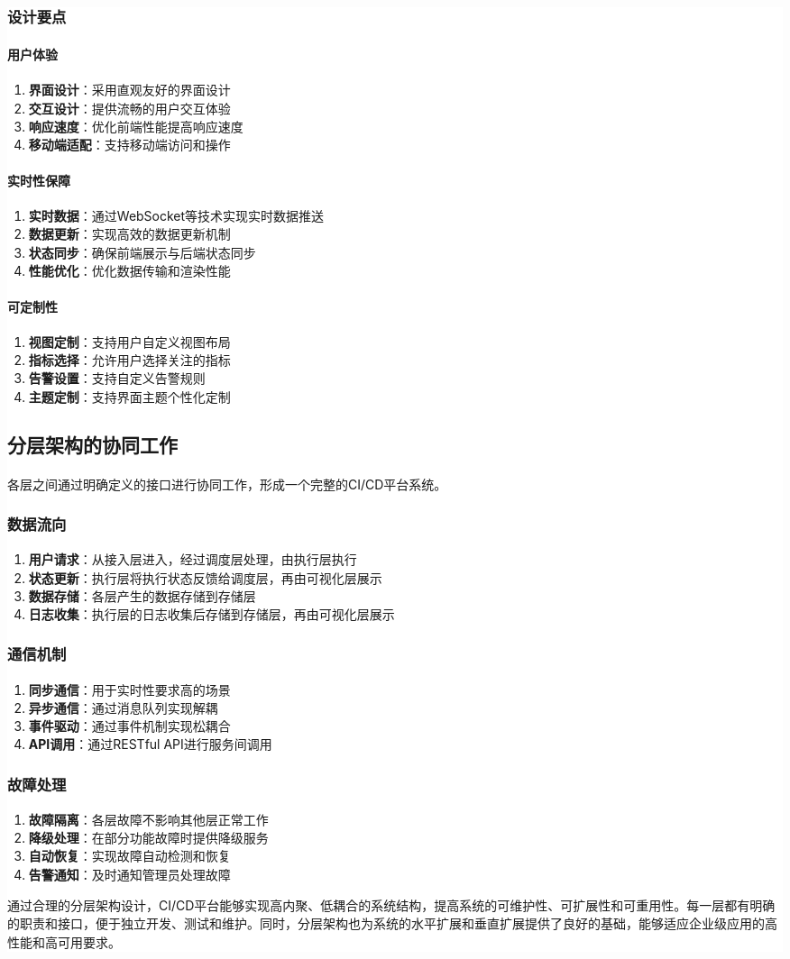 ### 设计要点

#### 用户体验
1. **界面设计**：采用直观友好的界面设计
2. **交互设计**：提供流畅的用户交互体验
3. **响应速度**：优化前端性能提高响应速度
4. **移动端适配**：支持移动端访问和操作

#### 实时性保障
1. **实时数据**：通过WebSocket等技术实现实时数据推送
2. **数据更新**：实现高效的数据更新机制
3. **状态同步**：确保前端展示与后端状态同步
4. **性能优化**：优化数据传输和渲染性能

#### 可定制性
1. **视图定制**：支持用户自定义视图布局
2. **指标选择**：允许用户选择关注的指标
3. **告警设置**：支持自定义告警规则
4. **主题定制**：支持界面主题个性化定制

## 分层架构的协同工作

各层之间通过明确定义的接口进行协同工作，形成一个完整的CI/CD平台系统。

### 数据流向
1. **用户请求**：从接入层进入，经过调度层处理，由执行层执行
2. **状态更新**：执行层将执行状态反馈给调度层，再由可视化层展示
3. **数据存储**：各层产生的数据存储到存储层
4. **日志收集**：执行层的日志收集后存储到存储层，再由可视化层展示

### 通信机制
1. **同步通信**：用于实时性要求高的场景
2. **异步通信**：通过消息队列实现解耦
3. **事件驱动**：通过事件机制实现松耦合
4. **API调用**：通过RESTful API进行服务间调用

### 故障处理
1. **故障隔离**：各层故障不影响其他层正常工作
2. **降级处理**：在部分功能故障时提供降级服务
3. **自动恢复**：实现故障自动检测和恢复
4. **告警通知**：及时通知管理员处理故障

通过合理的分层架构设计，CI/CD平台能够实现高内聚、低耦合的系统结构，提高系统的可维护性、可扩展性和可重用性。每一层都有明确的职责和接口，便于独立开发、测试和维护。同时，分层架构也为系统的水平扩展和垂直扩展提供了良好的基础，能够适应企业级应用的高性能和高可用要求。